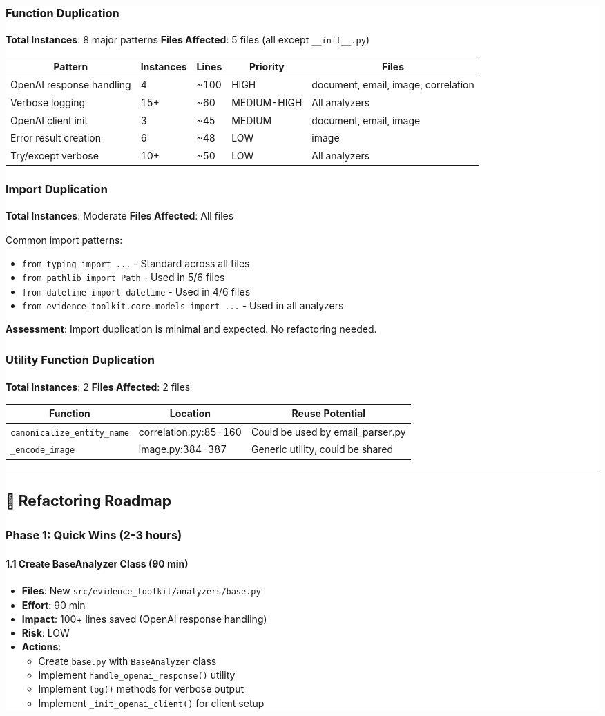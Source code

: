 ### Function Duplication

**Total Instances**: 8 major patterns
**Files Affected**: 5 files (all except `__init__.py`)

| Pattern | Instances | Lines | Priority | Files |
|---------|-----------|-------|----------|-------|
| OpenAI response handling | 4 | ~100 | HIGH | document, email, image, correlation |
| Verbose logging | 15+ | ~60 | MEDIUM-HIGH | All analyzers |
| OpenAI client init | 3 | ~45 | MEDIUM | document, email, image |
| Error result creation | 6 | ~48 | LOW | image |
| Try/except verbose | 10+ | ~50 | LOW | All analyzers |

### Import Duplication

**Total Instances**: Moderate
**Files Affected**: All files

Common import patterns:
- `from typing import ...` - Standard across all files
- `from pathlib import Path` - Used in 5/6 files
- `from datetime import datetime` - Used in 4/6 files
- `from evidence_toolkit.core.models import ...` - Used in all analyzers

**Assessment**: Import duplication is minimal and expected. No refactoring needed.

### Utility Function Duplication

**Total Instances**: 2
**Files Affected**: 2 files

| Function | Location | Reuse Potential |
|----------|----------|-----------------|
| `canonicalize_entity_name` | correlation.py:85-160 | Could be used by email_parser.py |
| `_encode_image` | image.py:384-387 | Generic utility, could be shared |

---

## 🎯 Refactoring Roadmap

### Phase 1: Quick Wins (2-3 hours)

#### 1.1 Create BaseAnalyzer Class (90 min)
- **Files**: New `src/evidence_toolkit/analyzers/base.py`
- **Effort**: 90 min
- **Impact**: 100+ lines saved (OpenAI response handling)
- **Risk**: LOW
- **Actions**:
  - Create `base.py` with `BaseAnalyzer` class
  - Implement `handle_openai_response()` utility
  - Implement `log()` methods for verbose output
  - Implement `_init_openai_client()` for client setup
